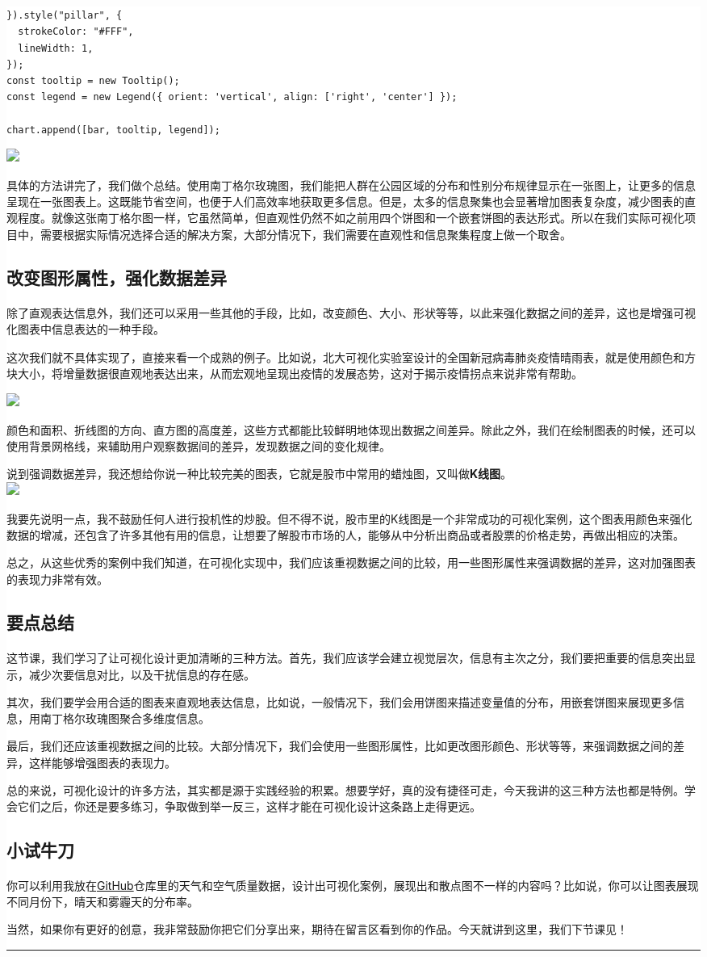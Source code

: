 ```
}).style("pillar", {
  strokeColor: "#FFF",
  lineWidth: 1,
});
const tooltip = new Tooltip();
const legend = new Legend({ orient: 'vertical', align: ['right', 'center'] });

chart.append([bar, tooltip, legend]);
```

![](https://static001.geekbang.org/resource/image/cc/35/cc13d019daa4df3b52b844cc988f4435.jpeg?wh=1920%2A1080)

具体的方法讲完了，我们做个总结。使用南丁格尔玫瑰图，我们能把人群在公园区域的分布和性别分布规律显示在一张图上，让更多的信息呈现在一张图表上。这既能节省空间，也便于人们高效率地获取更多信息。但是，太多的信息聚集也会显著增加图表复杂度，减少图表的直观程度。就像这张南丁格尔图一样，它虽然简单，但直观性仍然不如之前用四个饼图和一个嵌套饼图的表达形式。所以在我们实际可视化项目中，需要根据实际情况选择合适的解决方案，大部分情况下，我们需要在直观性和信息聚集程度上做一个取舍。

## 改变图形属性，强化数据差异

除了直观表达信息外，我们还可以采用一些其他的手段，比如，改变颜色、大小、形状等等，以此来强化数据之间的差异，这也是增强可视化图表中信息表达的一种手段。

这次我们就不具体实现了，直接来看一个成熟的例子。比如说，北大可视化实验室设计的全国新冠病毒肺炎疫情晴雨表，就是使用颜色和方块大小，将增量数据很直观地表达出来，从而宏观地呈现出疫情的发展态势，这对于揭示疫情拐点来说非常有帮助。

![](https://static001.geekbang.org/resource/image/2a/6b/2a7d805c3b787bd47c42da227b8c746b.jpg?wh=1920%2A722)

颜色和面积、折线图的方向、直方图的高度差，这些方式都能比较鲜明地体现出数据之间差异。除此之外，我们在绘制图表的时候，还可以使用背景网格线，来辅助用户观察数据间的差异，发现数据之间的变化规律。

说到强调数据差异，我还想给你说一种比较完美的图表，它就是股市中常用的蜡烛图，又叫做**K线图**。  
![](https://static001.geekbang.org/resource/image/40/4c/405837d612ae534b634bb3ae0d05c74c.jpeg?wh=1920%2A1080)

我要先说明一点，我不鼓励任何人进行投机性的炒股。但不得不说，股市里的K线图是一个非常成功的可视化案例，这个图表用颜色来强化数据的增减，还包含了许多其他有用的信息，让想要了解股市市场的人，能够从中分析出商品或者股票的价格走势，再做出相应的决策。

总之，从这些优秀的案例中我们知道，在可视化实现中，我们应该重视数据之间的比较，用一些图形属性来强调数据的差异，这对加强图表的表现力非常有效。

## 要点总结

这节课，我们学习了让可视化设计更加清晰的三种方法。首先，我们应该学会建立视觉层次，信息有主次之分，我们要把重要的信息突出显示，减少次要信息对比，以及干扰信息的存在感。

其次，我们要学会用合适的图表来直观地表达信息，比如说，一般情况下，我们会用饼图来描述变量值的分布，用嵌套饼图来展现更多信息，用南丁格尔玫瑰图聚合多维度信息。

最后，我们还应该重视数据之间的比较。大部分情况下，我们会使用一些图形属性，比如更改图形颜色、形状等等，来强调数据之间的差异，这样能够增强图表的表现力。

总的来说，可视化设计的许多方法，其实都是源于实践经验的积累。想要学好，真的没有捷径可走，今天我讲的这三种方法也都是特例。学会它们之后，你还是要多练习，争取做到举一反三，这样才能在可视化设计这条路上走得更远。

## 小试牛刀

你可以利用我放在[GitHub](https://github.com/akira-cn/graphics/tree/master/data/weather)仓库里的天气和空气质量数据，设计出可视化案例，展现出和散点图不一样的内容吗？比如说，你可以让图表展现不同月份下，晴天和雾霾天的分布率。

当然，如果你有更好的创意，我非常鼓励你把它们分享出来，期待在留言区看到你的作品。今天就讲到这里，我们下节课见！

* * *

